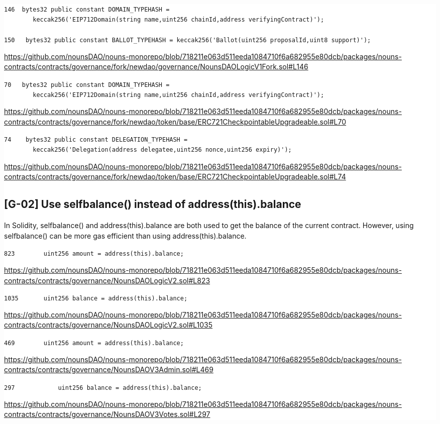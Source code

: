 
```solidity
146  bytes32 public constant DOMAIN_TYPEHASH =
        keccak256('EIP712Domain(string name,uint256 chainId,address verifyingContract)');

150   bytes32 public constant BALLOT_TYPEHASH = keccak256('Ballot(uint256 proposalId,uint8 support)');
```
https://github.com/nounsDAO/nouns-monorepo/blob/718211e063d511eeda1084710f6a682955e80dcb/packages/nouns-contracts/contracts/governance/fork/newdao/governance/NounsDAOLogicV1Fork.sol#L146

```solidity
70   bytes32 public constant DOMAIN_TYPEHASH =
        keccak256('EIP712Domain(string name,uint256 chainId,address verifyingContract)');
```

https://github.com/nounsDAO/nouns-monorepo/blob/718211e063d511eeda1084710f6a682955e80dcb/packages/nouns-contracts/contracts/governance/fork/newdao/token/base/ERC721CheckpointableUpgradeable.sol#L70

```solidity
74    bytes32 public constant DELEGATION_TYPEHASH =
        keccak256('Delegation(address delegatee,uint256 nonce,uint256 expiry)');                
```
https://github.com/nounsDAO/nouns-monorepo/blob/718211e063d511eeda1084710f6a682955e80dcb/packages/nouns-contracts/contracts/governance/fork/newdao/token/base/ERC721CheckpointableUpgradeable.sol#L74



## [G-02] Use selfbalance() instead of address(this).balance

In Solidity, selfbalance() and address(this).balance are both used to get the balance of the current contract. However, using selfbalance() can be more gas efficient than using address(this).balance.

```solidity
823        uint256 amount = address(this).balance;
```

https://github.com/nounsDAO/nouns-monorepo/blob/718211e063d511eeda1084710f6a682955e80dcb/packages/nouns-contracts/contracts/governance/NounsDAOLogicV2.sol#L823

```solidity
1035       uint256 balance = address(this).balance;
```
https://github.com/nounsDAO/nouns-monorepo/blob/718211e063d511eeda1084710f6a682955e80dcb/packages/nouns-contracts/contracts/governance/NounsDAOLogicV2.sol#L1035

```solidity
469        uint256 amount = address(this).balance;
```
https://github.com/nounsDAO/nouns-monorepo/blob/718211e063d511eeda1084710f6a682955e80dcb/packages/nouns-contracts/contracts/governance/NounsDAOV3Admin.sol#L469

```solidity
297            uint256 balance = address(this).balance;
```
https://github.com/nounsDAO/nouns-monorepo/blob/718211e063d511eeda1084710f6a682955e80dcb/packages/nouns-contracts/contracts/governance/NounsDAOV3Votes.sol#L297

